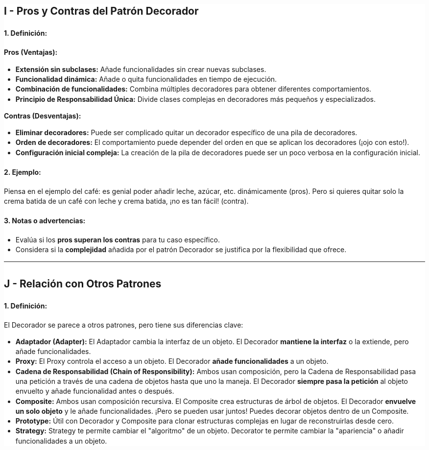 ## I - Pros y Contras del Patrón Decorador

#### 1. **Definición:**

**Pros (Ventajas):**

- **Extensión sin subclases:** Añade funcionalidades sin crear nuevas subclases.
- **Funcionalidad dinámica:** Añade o quita funcionalidades en tiempo de ejecución.
- **Combinación de funcionalidades:** Combina múltiples decoradores para obtener diferentes comportamientos.
- **Principio de Responsabilidad Única:** Divide clases complejas en decoradores más pequeños y especializados.

**Contras (Desventajas):**

- **Eliminar decoradores:** Puede ser complicado quitar un decorador específico de una pila de decoradores.
- **Orden de decoradores:** El comportamiento puede depender del orden en que se aplican los decoradores (¡ojo con esto!).
- **Configuración inicial compleja:** La creación de la pila de decoradores puede ser un poco verbosa en la configuración inicial.

#### 2. **Ejemplo:**

Piensa en el ejemplo del café: es genial poder añadir leche, azúcar, etc. dinámicamente (pros). Pero si quieres quitar solo la crema batida de un café con leche y crema batida, ¡no es tan fácil! (contra).

#### 3. **Notas o advertencias:**

- Evalúa si los **pros superan los contras** para tu caso específico.
- Considera si la **complejidad** añadida por el patrón Decorador se justifica por la flexibilidad que ofrece.

---

## J - Relación con Otros Patrones

#### 1. **Definición:**

El Decorador se parece a otros patrones, pero tiene sus diferencias clave:

- **Adaptador (Adapter):** El Adaptador cambia la interfaz de un objeto. El Decorador **mantiene la interfaz** o la extiende, pero añade funcionalidades.
- **Proxy:** El Proxy controla el acceso a un objeto. El Decorador **añade funcionalidades** a un objeto.
- **Cadena de Responsabilidad (Chain of Responsibility):** Ambos usan composición, pero la Cadena de Responsabilidad pasa una petición a través de una cadena de objetos hasta que uno la maneja. El Decorador **siempre pasa la petición** al objeto envuelto y añade funcionalidad antes o después.
- **Composite:** Ambos usan composición recursiva. El Composite crea estructuras de árbol de objetos. El Decorador **envuelve un solo objeto** y le añade funcionalidades. ¡Pero se pueden usar juntos! Puedes decorar objetos dentro de un Composite.
- **Prototype:** Útil con Decorador y Composite para clonar estructuras complejas en lugar de reconstruirlas desde cero.
- **Strategy:** Strategy te permite cambiar el "algoritmo" de un objeto. Decorator te permite cambiar la "apariencia" o añadir funcionalidades a un objeto.
